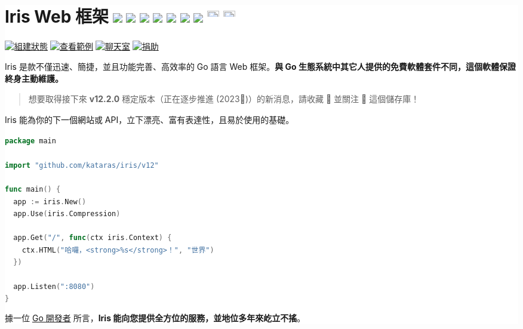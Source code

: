 



# Iris Web 框架 <a href="README_GR.md"><img width="20px" src="https://iris-go.com/images/flag-greece.svg" /></a> <a href="README_FR.md"><img width="20px" src="https://iris-go.com/images/flag-france.svg" /></a> <a href="README_ZH.md"><img width="20px" src="https://iris-go.com/images/flag-china.svg" /></a> <a href="README_ES.md"><img width="20px" src="https://iris-go.com/images/flag-spain.png" /></a> <a href="README_FA.md"><img width="20px" src="https://iris-go.com/images/flag-iran.svg" /></a> <a href="README_RU.md"><img width="20px" src="https://iris-go.com/images/flag-russia.svg" /></a> <a href="README_KO.md"><img width="20px" src="https://iris-go.com/images/flag-south-korea.svg?v=12" /></a> <a href="README_PT_BR.md"><img width="20px" height="20px" src="https://iris-go.com/images/flag-brazil.svg" /></a> <a href="README_JA.md"><img width="20px" height="20px" src="https://iris-go.com/images/flag-japan.svg" /></a>

[![組建狀態](https://img.shields.io/github/actions/workflow/status/kataras/iris/ci.yml?branch=master&style=for-the-badge)](https://github.com/kataras/iris/actions/workflows/ci.yml) [![查看範例](https://img.shields.io/badge/examples%20-285-a83adf.svg?style=for-the-badge&logo=go)](https://github.com/kataras/iris/tree/master/_examples) [![聊天室](https://img.shields.io/gitter/room/iris_go/community.svg?color=cc2b5e&logo=gitter&style=for-the-badge)](https://gitter.im/iris_go/community)  [![捐助](https://img.shields.io/badge/support-Iris-blue.svg?style=for-the-badge&logo=paypal)](https://iris-go.com/donate)  



Iris 是款不僅迅速、簡捷，並且功能完善、高效率的 Go 語言 Web 框架。**與 Go 生態系統中其它人提供的免費軟體套件不同，這個軟體保證終身主動維護。**

> 想要取得接下來 **v12.2.0** 穩定版本（正在逐步推進 (2023🎅)）的新消息，請收藏 🌟 並關注 👀 這個儲存庫！

Iris 能為你的下一個網站或 API，立下漂亮、富有表達性，且易於使用的基礎。

```go
package main

import "github.com/kataras/iris/v12"

func main() {
  app := iris.New()
  app.Use(iris.Compression)

  app.Get("/", func(ctx iris.Context) {
    ctx.HTML("哈囉，<strong>%s</strong>！", "世界")
  })

  app.Listen(":8080")
}
```



據一位 [Go 開發者](https://twitter.com/dkuye/status/1532087942696554497) 所言，**Iris 能向您提供全方位的服務，並地位多年來屹立不搖**。
